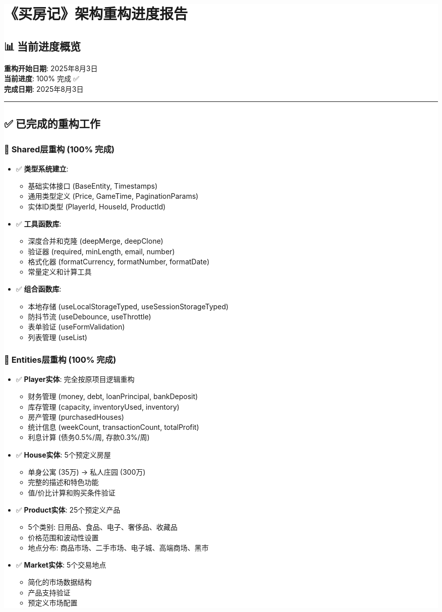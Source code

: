 # 《买房记》架构重构进度报告

## 📊 **当前进度概览**

**重构开始日期**: 2025年8月3日  
**当前进度**: 100% 完成 ✅  
**完成日期**: 2025年8月3日  

---

## ✅ **已完成的重构工作**

### 🔧 **Shared层重构** (100% 完成)
- ✅ **类型系统建立**: 
  - 基础实体接口 (BaseEntity, Timestamps)
  - 通用类型定义 (Price, GameTime, PaginationParams)
  - 实体ID类型 (PlayerId, HouseId, ProductId)

- ✅ **工具函数库**:
  - 深度合并和克隆 (deepMerge, deepClone)
  - 验证器 (required, minLength, email, number)
  - 格式化器 (formatCurrency, formatNumber, formatDate)
  - 常量定义和计算工具

- ✅ **组合函数库**:
  - 本地存储 (useLocalStorageTyped, useSessionStorageTyped) 
  - 防抖节流 (useDebounce, useThrottle)
  - 表单验证 (useFormValidation)
  - 列表管理 (useList)

### 🎯 **Entities层重构** (100% 完成)
- ✅ **Player实体**: 完全按原项目逻辑重构
  - 财务管理 (money, debt, loanPrincipal, bankDeposit)
  - 库存管理 (capacity, inventoryUsed, inventory)
  - 房产管理 (purchasedHouses)
  - 统计信息 (weekCount, transactionCount, totalProfit)
  - 利息计算 (债务0.5%/周, 存款0.3%/周)

- ✅ **House实体**: 5个预定义房屋
  - 单身公寓 (35万) → 私人庄园 (300万)
  - 完整的描述和特色功能
  - 值/价比计算和购买条件验证

- ✅ **Product实体**: 25个预定义产品
  - 5个类别: 日用品、食品、电子、奢侈品、收藏品
  - 价格范围和波动性设置
  - 地点分布: 商品市场、二手市场、电子城、高端商场、黑市

- ✅ **Market实体**: 5个交易地点
  - 简化的市场数据结构
  - 产品支持验证
  - 预定义市场配置
